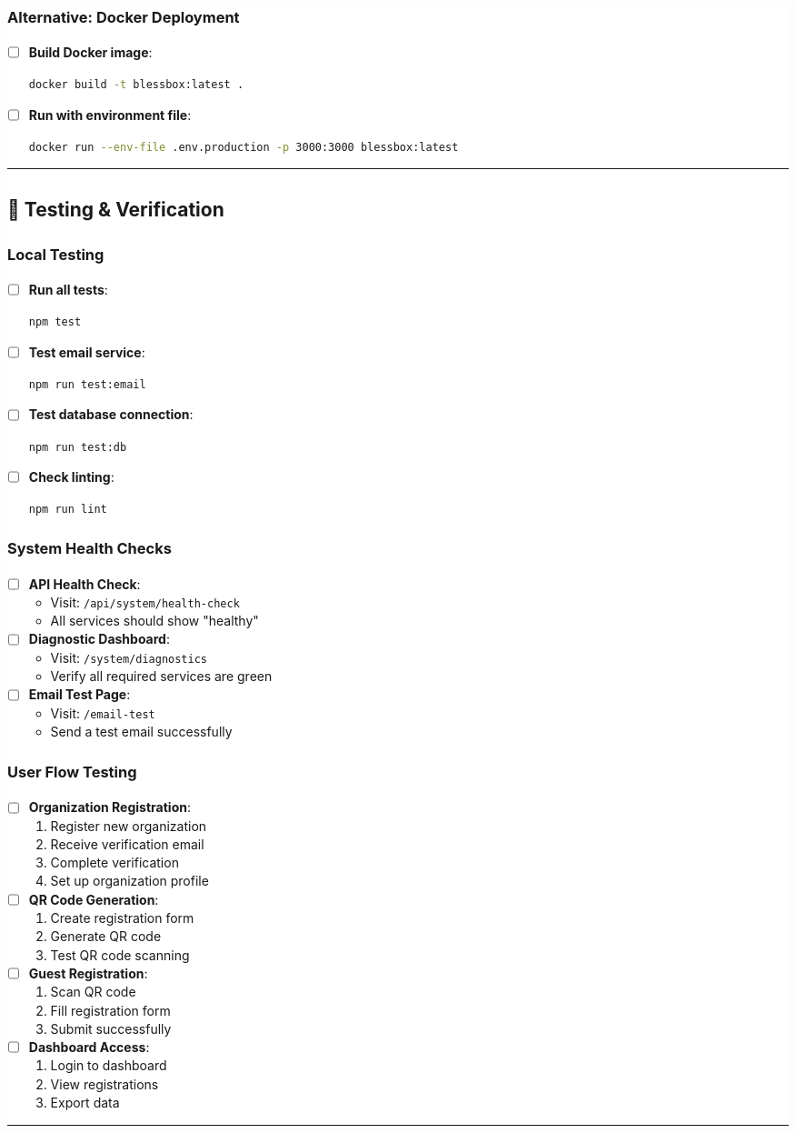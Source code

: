 ### Alternative: Docker Deployment
- [ ] **Build Docker image**:
  ```bash
  docker build -t blessbox:latest .
  ```
- [ ] **Run with environment file**:
  ```bash
  docker run --env-file .env.production -p 3000:3000 blessbox:latest
  ```

---

## 🧪 Testing & Verification

### Local Testing
- [ ] **Run all tests**:
  ```bash
  npm test
  ```
- [ ] **Test email service**:
  ```bash
  npm run test:email
  ```
- [ ] **Test database connection**:
  ```bash
  npm run test:db
  ```
- [ ] **Check linting**:
  ```bash
  npm run lint
  ```

### System Health Checks
- [ ] **API Health Check**: 
  - Visit: `/api/system/health-check`
  - All services should show "healthy"
- [ ] **Diagnostic Dashboard**:
  - Visit: `/system/diagnostics`
  - Verify all required services are green
- [ ] **Email Test Page**:
  - Visit: `/email-test`
  - Send a test email successfully

### User Flow Testing
- [ ] **Organization Registration**:
  1. Register new organization
  2. Receive verification email
  3. Complete verification
  4. Set up organization profile
- [ ] **QR Code Generation**:
  1. Create registration form
  2. Generate QR code
  3. Test QR code scanning
- [ ] **Guest Registration**:
  1. Scan QR code
  2. Fill registration form
  3. Submit successfully
- [ ] **Dashboard Access**:
  1. Login to dashboard
  2. View registrations
  3. Export data

---